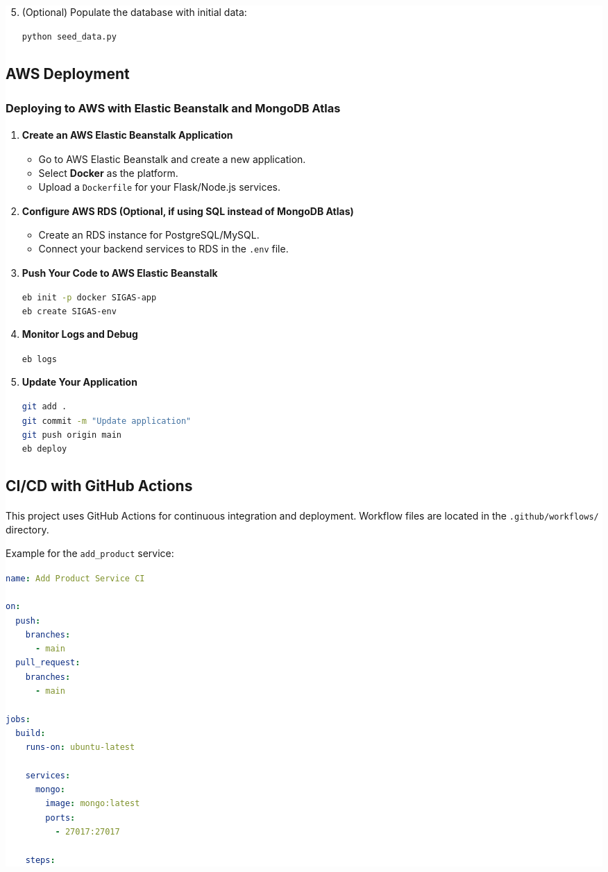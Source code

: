 5. (Optional) Populate the database with initial data:
   ```sh
   python seed_data.py
   ```

## AWS Deployment

### Deploying to AWS with Elastic Beanstalk and MongoDB Atlas

1. **Create an AWS Elastic Beanstalk Application**
   - Go to AWS Elastic Beanstalk and create a new application.
   - Select **Docker** as the platform.
   - Upload a `Dockerfile` for your Flask/Node.js services.

2. **Configure AWS RDS (Optional, if using SQL instead of MongoDB Atlas)**
   - Create an RDS instance for PostgreSQL/MySQL.
   - Connect your backend services to RDS in the `.env` file.


3. **Push Your Code to AWS Elastic Beanstalk**
   ```sh
   eb init -p docker SIGAS-app
   eb create SIGAS-env
   ```

4. **Monitor Logs and Debug**
   ```sh
   eb logs
   ```

5. **Update Your Application**
   ```sh
   git add .
   git commit -m "Update application"
   git push origin main
   eb deploy
   ```

## CI/CD with GitHub Actions

This project uses GitHub Actions for continuous integration and deployment. Workflow files are located in the `.github/workflows/` directory.

Example for the `add_product` service:

```yaml
name: Add Product Service CI

on:
  push:
    branches:
      - main
  pull_request:
    branches:
      - main

jobs:
  build:
    runs-on: ubuntu-latest

    services:
      mongo:
        image: mongo:latest
        ports:
          - 27017:27017

    steps:
```